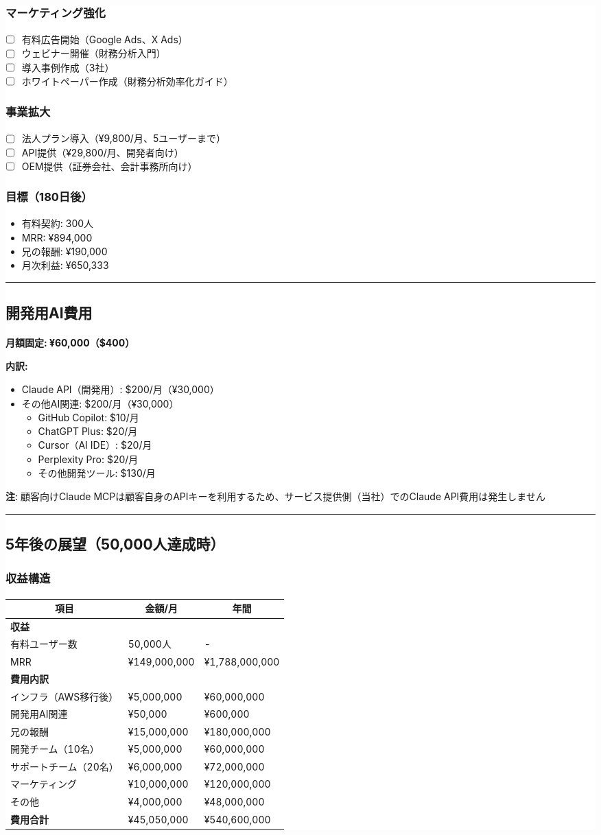 ### マーケティング強化
- [ ] 有料広告開始（Google Ads、X Ads）
- [ ] ウェビナー開催（財務分析入門）
- [ ] 導入事例作成（3社）
- [ ] ホワイトペーパー作成（財務分析効率化ガイド）

### 事業拡大
- [ ] 法人プラン導入（¥9,800/月、5ユーザーまで）
- [ ] API提供（¥29,800/月、開発者向け）
- [ ] OEM提供（証券会社、会計事務所向け）

### 目標（180日後）
- 有料契約: 300人
- MRR: ¥894,000
- 兄の報酬: ¥190,000
- 月次利益: ¥650,333

---

## 開発用AI費用

**月額固定: ¥60,000（$400）**

**内訳:**
- Claude API（開発用）: $200/月（¥30,000）
- その他AI関連: $200/月（¥30,000）
  - GitHub Copilot: $10/月
  - ChatGPT Plus: $20/月
  - Cursor（AI IDE）: $20/月
  - Perplexity Pro: $20/月
  - その他開発ツール: $130/月

**注**: 顧客向けClaude MCPは顧客自身のAPIキーを利用するため、サービス提供側（当社）でのClaude API費用は発生しません

---

## 5年後の展望（50,000人達成時）

### 収益構造

| 項目 | 金額/月 | 年間 |
|------|---------|------|
| **収益** |
| 有料ユーザー数 | 50,000人 | - |
| MRR | ¥149,000,000 | ¥1,788,000,000 |
| **費用内訳** |
| インフラ（AWS移行後） | ¥5,000,000 | ¥60,000,000 |
| 開発用AI関連 | ¥50,000 | ¥600,000 |
| 兄の報酬 | ¥15,000,000 | ¥180,000,000 |
| 開発チーム（10名） | ¥5,000,000 | ¥60,000,000 |
| サポートチーム（20名） | ¥6,000,000 | ¥72,000,000 |
| マーケティング | ¥10,000,000 | ¥120,000,000 |
| その他 | ¥4,000,000 | ¥48,000,000 |
| **費用合計** | ¥45,050,000 | ¥540,600,000 |